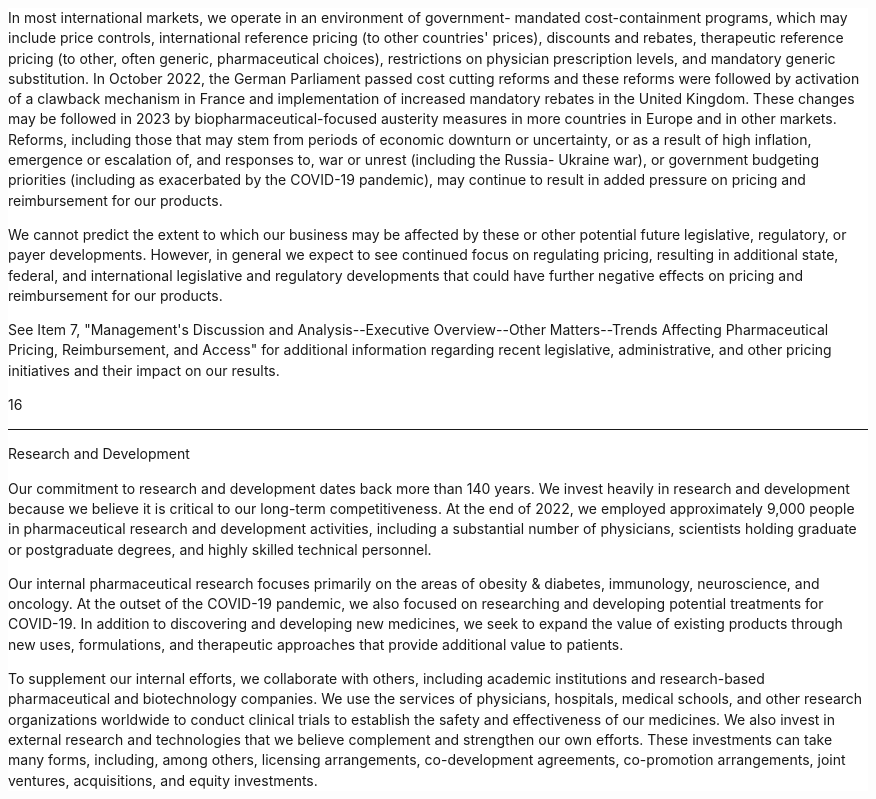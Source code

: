 In most international markets, we operate in an environment of government-
mandated cost-containment programs, which may include price controls,
international reference pricing (to other countries' prices), discounts and
rebates, therapeutic reference pricing (to other, often generic,
pharmaceutical choices), restrictions on physician prescription levels, and
mandatory generic substitution. In October 2022, the German Parliament passed
cost cutting reforms and these reforms were followed by activation of a
clawback mechanism in France and implementation of increased mandatory rebates
in the United Kingdom. These changes may be followed in 2023 by
biopharmaceutical-focused austerity measures in more countries in Europe and
in other markets. Reforms, including those that may stem from periods of
economic downturn or uncertainty, or as a result of high inflation, emergence
or escalation of, and responses to, war or unrest (including the Russia-
Ukraine war), or government budgeting priorities (including as exacerbated by
the COVID-19 pandemic), may continue to result in added pressure on pricing
and reimbursement for our products.

We cannot predict the extent to which our business may be affected by these or
other potential future legislative, regulatory, or payer developments.
However, in general we expect to see continued focus on regulating pricing,
resulting in additional state, federal, and international legislative and
regulatory developments that could have further negative effects on pricing
and reimbursement for our products.

See Item 7, "Management's Discussion and Analysis--Executive Overview--Other
Matters--Trends Affecting Pharmaceutical Pricing, Reimbursement, and Access"
for additional information regarding recent legislative, administrative, and
other pricing initiatives and their impact on our results.

16

* * *

  

Research and Development

Our commitment to research and development dates back more than 140 years. We
invest heavily in research and development because we believe it is critical
to our long-term competitiveness. At the end of 2022, we employed
approximately 9,000 people in pharmaceutical research and development
activities, including a substantial number of physicians, scientists holding
graduate or postgraduate degrees, and highly skilled technical personnel.

Our internal pharmaceutical research focuses primarily on the areas of obesity
& diabetes, immunology, neuroscience, and oncology. At the outset of the
COVID-19 pandemic, we also focused on researching and developing potential
treatments for COVID-19. In addition to discovering and developing new
medicines, we seek to expand the value of existing products through new uses,
formulations, and therapeutic approaches that provide additional value to
patients.

To supplement our internal efforts, we collaborate with others, including
academic institutions and research-based pharmaceutical and biotechnology
companies. We use the services of physicians, hospitals, medical schools, and
other research organizations worldwide to conduct clinical trials to establish
the safety and effectiveness of our medicines. We also invest in external
research and technologies that we believe complement and strengthen our own
efforts. These investments can take many forms, including, among others,
licensing arrangements, co-development agreements, co-promotion arrangements,
joint ventures, acquisitions, and equity investments.
